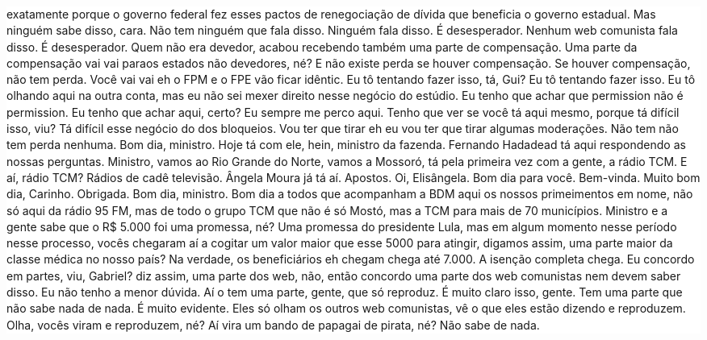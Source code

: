 exatamente porque o governo federal fez
esses pactos de renegociação de dívida
que beneficia o governo estadual. Mas
ninguém sabe disso, cara. Não tem
ninguém que fala disso. Ninguém fala
disso. É desesperador. Nenhum web
comunista fala disso. É desesperador.
Quem não era devedor, acabou recebendo
também uma parte de compensação. Uma
parte da compensação vai vai paraos
estados não devedores, né? E não existe
perda se houver compensação. Se houver
compensação, não tem perda. Você vai vai
eh o FPM e o FPE vão ficar idêntic. Eu
tô tentando fazer isso, tá, Gui? Eu tô
tentando fazer isso. Eu tô olhando aqui
na outra conta, mas eu não sei mexer
direito nesse negócio do estúdio. Eu
tenho que achar que permission não é
permission. Eu tenho que achar aqui,
certo? Eu sempre me perco aqui. Tenho
que ver se você tá aqui mesmo, porque tá
difícil isso, viu? Tá difícil esse
negócio do dos bloqueios.
Vou ter que tirar eh eu vou ter que
tirar algumas moderações. Não tem não
tem perda nenhuma. Bom dia, ministro.
Hoje tá com ele, hein, ministro da
fazenda. Fernando Hadadead tá aqui
respondendo as nossas perguntas.
Ministro, vamos ao Rio Grande do Norte,
vamos a Mossoró, tá pela primeira vez
com a gente, a rádio TCM. E aí, rádio
TCM? Rádios de cadê televisão.
Ângela Moura já tá aí. Apostos. Oi,
Elisângela. Bom dia para você.
Bem-vinda. Muito bom dia, Carinho.
Obrigada. Bom dia, ministro. Bom dia a
todos que acompanham a BDM aqui os
nossos primeimentos em nome, não só aqui
da rádio 95 FM, mas de todo o grupo TCM
que não é só Mostó, mas a TCM para mais
de 70 municípios. Ministro e a gente
sabe que o R$ 5.000 foi uma promessa,
né? Uma promessa do presidente Lula, mas
em algum momento nesse período nesse
processo, vocês chegaram aí a cogitar um
valor maior que esse 5000 para atingir,
digamos assim, uma parte maior da classe
médica no nosso país? Na verdade, os
beneficiários eh chegam chega até 7.000.
A isenção completa chega. Eu concordo em
partes, viu, Gabriel? diz assim, uma
parte dos web, não, então concordo uma
parte dos web comunistas nem devem saber
disso. Eu não tenho a menor dúvida. Aí o
tem uma parte, gente, que só reproduz. É
muito claro isso, gente. Tem uma parte
que não sabe nada de nada. É muito
evidente. Eles só olham os outros web
comunistas, vê o que eles estão dizendo
e reproduzem. Olha, vocês viram e
reproduzem, né? Aí vira um bando de
papagai de pirata, né? Não sabe de nada.